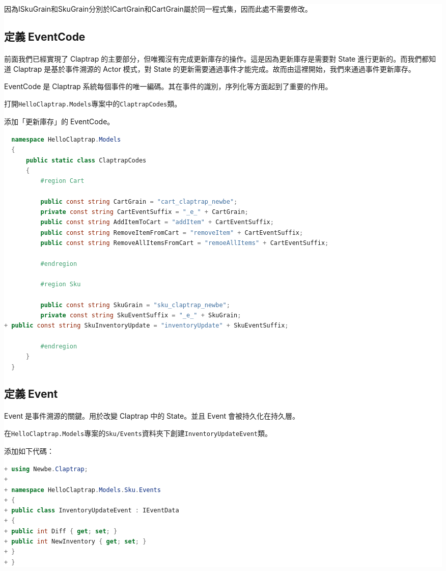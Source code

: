 因為ISkuGrain和SkuGrain分別於ICartGrain和CartGrain屬於同一程式集，因而此處不需要修改。

## 定義 EventCode

前面我們已經實現了 Claptrap 的主要部分，但唯獨沒有完成更新庫存的操作。這是因為更新庫存是需要對 State 進行更新的。而我們都知道 Claptrap 是基於事件溯源的 Actor 模式，對 State 的更新需要通過事件才能完成。故而由這裡開始，我們來通過事件更新庫存。

EventCode 是 Claptrap 系統每個事件的唯一編碼。其在事件的識別，序列化等方面起到了重要的作用。

打開`HelloClaptrap.Models`專案中的`ClaptrapCodes`類。

添加「更新庫存」的 EventCode。

```cs
  namespace HelloClaptrap.Models
  {
      public static class ClaptrapCodes
      {
          #region Cart

          public const string CartGrain = "cart_claptrap_newbe";
          private const string CartEventSuffix = "_e_" + CartGrain;
          public const string AddItemToCart = "addItem" + CartEventSuffix;
          public const string RemoveItemFromCart = "removeItem" + CartEventSuffix;
          public const string RemoveAllItemsFromCart = "remoeAllItems" + CartEventSuffix;

          #endregion

          #region Sku

          public const string SkuGrain = "sku_claptrap_newbe";
          private const string SkuEventSuffix = "_e_" + SkuGrain;
+ public const string SkuInventoryUpdate = "inventoryUpdate" + SkuEventSuffix;

          #endregion
      }
  }
```

## 定義 Event

Event 是事件溯源的關鍵。用於改變 Claptrap 中的 State。並且 Event 會被持久化在持久層。

在`HelloClaptrap.Models`專案的`Sku/Events`資料夾下創建`InventoryUpdateEvent`類。

添加如下代碼：

```cs
+ using Newbe.Claptrap;
+
+ namespace HelloClaptrap.Models.Sku.Events
+ {
+ public class InventoryUpdateEvent : IEventData
+ {
+ public int Diff { get; set; }
+ public int NewInventory { get; set; }
+ }
+ }
```
